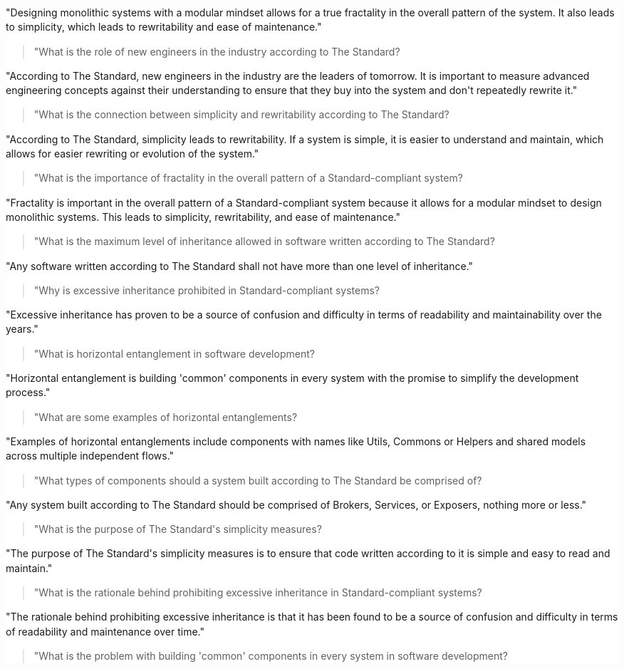  "Designing monolithic systems with a modular mindset allows for a true fractality in the overall pattern of the system. It also leads to simplicity, which leads to rewritability and ease of maintenance."

> "What is the role of new engineers in the industry according to The Standard?

 "According to The Standard, new engineers in the industry are the leaders of tomorrow. It is important to measure advanced engineering concepts against their understanding to ensure that they buy into the system and don't repeatedly rewrite it."

> "What is the connection between simplicity and rewritability according to The Standard?

 "According to The Standard, simplicity leads to rewritability. If a system is simple, it is easier to understand and maintain, which allows for easier rewriting or evolution of the system."

> "What is the importance of fractality in the overall pattern of a Standard-compliant system?

 "Fractality is important in the overall pattern of a Standard-compliant system because it allows for a modular mindset to design monolithic systems. This leads to simplicity, rewritability, and ease of maintenance."


> "What is the maximum level of inheritance allowed in software written according to The Standard?

 "Any software written according to The Standard shall not have more than one level of inheritance."


> "Why is excessive inheritance prohibited in Standard-compliant systems?

 "Excessive inheritance has proven to be a source of confusion and difficulty in terms of readability and maintainability over the years."


> "What is horizontal entanglement in software development?

 "Horizontal entanglement is building 'common' components in every system with the promise to simplify the development process."


> "What are some examples of horizontal entanglements?

 "Examples of horizontal entanglements include components with names like Utils, Commons or Helpers and shared models across multiple independent flows."


> "What types of components should a system built according to The Standard be comprised of?

 "Any system built according to The Standard should be comprised of Brokers, Services, or Exposers, nothing more or less."


> "What is the purpose of The Standard's simplicity measures?

 "The purpose of The Standard's simplicity measures is to ensure that code written according to it is simple and easy to read and maintain."


> "What is the rationale behind prohibiting excessive inheritance in Standard-compliant systems?

 "The rationale behind prohibiting excessive inheritance is that it has been found to be a source of confusion and difficulty in terms of readability and maintenance over time."


> "What is the problem with building 'common' components in every system in software development?
